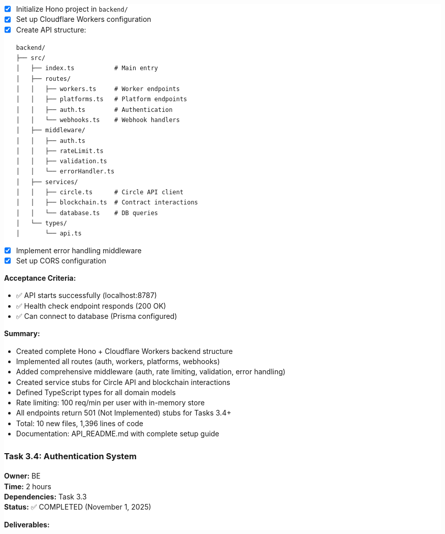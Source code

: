 - [x] Initialize Hono project in `backend/`
- [x] Set up Cloudflare Workers configuration
- [x] Create API structure:
  ```
  backend/
  ├── src/
  │   ├── index.ts           # Main entry
  │   ├── routes/
  │   │   ├── workers.ts     # Worker endpoints
  │   │   ├── platforms.ts   # Platform endpoints
  │   │   ├── auth.ts        # Authentication
  │   │   └── webhooks.ts    # Webhook handlers
  │   ├── middleware/
  │   │   ├── auth.ts
  │   │   ├── rateLimit.ts
  │   │   ├── validation.ts
  │   │   └── errorHandler.ts
  │   ├── services/
  │   │   ├── circle.ts      # Circle API client
  │   │   ├── blockchain.ts  # Contract interactions
  │   │   └── database.ts    # DB queries
  │   └── types/
  │       └── api.ts
  ```
- [x] Implement error handling middleware
- [x] Set up CORS configuration

**Acceptance Criteria:**

- ✅ API starts successfully (localhost:8787)
- ✅ Health check endpoint responds (200 OK)
- ✅ Can connect to database (Prisma configured)

**Summary:**

- Created complete Hono + Cloudflare Workers backend structure
- Implemented all routes (auth, workers, platforms, webhooks)
- Added comprehensive middleware (auth, rate limiting, validation, error handling)
- Created service stubs for Circle API and blockchain interactions
- Defined TypeScript types for all domain models
- Rate limiting: 100 req/min per user with in-memory store
- All endpoints return 501 (Not Implemented) stubs for Tasks 3.4+
- Total: 10 new files, 1,396 lines of code
- Documentation: API_README.md with complete setup guide

### Task 3.4: Authentication System

**Owner:** BE  
**Time:** 2 hours  
**Dependencies:** Task 3.3  
**Status:** ✅ COMPLETED (November 1, 2025)

**Deliverables:**
